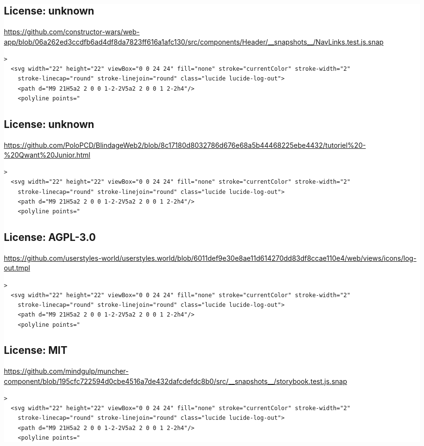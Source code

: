 
## License: unknown
https://github.com/constructor-wars/web-app/blob/06a262ed3ccdfb6ad4df8da7823ff616a1afc130/src/components/Header/__snapshots__/NavLinks.test.js.snap

```
>
  <svg width="22" height="22" viewBox="0 0 24 24" fill="none" stroke="currentColor" stroke-width="2"
    stroke-linecap="round" stroke-linejoin="round" class="lucide lucide-log-out">
    <path d="M9 21H5a2 2 0 0 1-2-2V5a2 2 0 0 1 2-2h4"/>
    <polyline points="
```


## License: unknown
https://github.com/PoloPCD/BlindageWeb2/blob/8c17180d8032786d676e68a5b44468225ebe4432/tutoriel%20-%20Qwant%20Junior.html

```
>
  <svg width="22" height="22" viewBox="0 0 24 24" fill="none" stroke="currentColor" stroke-width="2"
    stroke-linecap="round" stroke-linejoin="round" class="lucide lucide-log-out">
    <path d="M9 21H5a2 2 0 0 1-2-2V5a2 2 0 0 1 2-2h4"/>
    <polyline points="
```


## License: AGPL-3.0
https://github.com/userstyles-world/userstyles.world/blob/6011def9e30e8ae11d614270dd83df8ccae110e4/web/views/icons/log-out.tmpl

```
>
  <svg width="22" height="22" viewBox="0 0 24 24" fill="none" stroke="currentColor" stroke-width="2"
    stroke-linecap="round" stroke-linejoin="round" class="lucide lucide-log-out">
    <path d="M9 21H5a2 2 0 0 1-2-2V5a2 2 0 0 1 2-2h4"/>
    <polyline points="
```


## License: MIT
https://github.com/mindgulp/muncher-component/blob/195cfc722594d0cbe4516a7de432dafcdefdc8b0/src/__snapshots__/storybook.test.js.snap

```
>
  <svg width="22" height="22" viewBox="0 0 24 24" fill="none" stroke="currentColor" stroke-width="2"
    stroke-linecap="round" stroke-linejoin="round" class="lucide lucide-log-out">
    <path d="M9 21H5a2 2 0 0 1-2-2V5a2 2 0 0 1 2-2h4"/>
    <polyline points="
```
